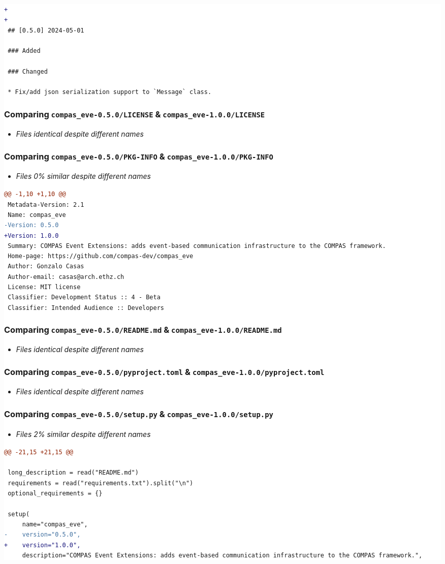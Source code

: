 ```diff
+
+
 ## [0.5.0] 2024-05-01
 
 ### Added
 
 ### Changed
 
 * Fix/add json serialization support to `Message` class.
```

### Comparing `compas_eve-0.5.0/LICENSE` & `compas_eve-1.0.0/LICENSE`

 * *Files identical despite different names*

### Comparing `compas_eve-0.5.0/PKG-INFO` & `compas_eve-1.0.0/PKG-INFO`

 * *Files 0% similar despite different names*

```diff
@@ -1,10 +1,10 @@
 Metadata-Version: 2.1
 Name: compas_eve
-Version: 0.5.0
+Version: 1.0.0
 Summary: COMPAS Event Extensions: adds event-based communication infrastructure to the COMPAS framework.
 Home-page: https://github.com/compas-dev/compas_eve
 Author: Gonzalo Casas
 Author-email: casas@arch.ethz.ch
 License: MIT license
 Classifier: Development Status :: 4 - Beta
 Classifier: Intended Audience :: Developers
```

### Comparing `compas_eve-0.5.0/README.md` & `compas_eve-1.0.0/README.md`

 * *Files identical despite different names*

### Comparing `compas_eve-0.5.0/pyproject.toml` & `compas_eve-1.0.0/pyproject.toml`

 * *Files identical despite different names*

### Comparing `compas_eve-0.5.0/setup.py` & `compas_eve-1.0.0/setup.py`

 * *Files 2% similar despite different names*

```diff
@@ -21,15 +21,15 @@
 
 long_description = read("README.md")
 requirements = read("requirements.txt").split("\n")
 optional_requirements = {}
 
 setup(
     name="compas_eve",
-    version="0.5.0",
+    version="1.0.0",
     description="COMPAS Event Extensions: adds event-based communication infrastructure to the COMPAS framework.",
```